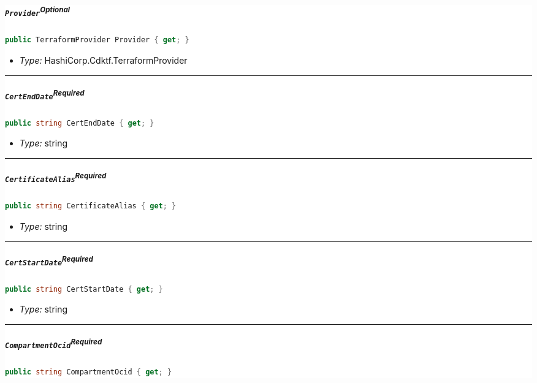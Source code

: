 ##### `Provider`<sup>Optional</sup> <a name="Provider" id="rhizo-co-terraform-provider-oci.dataOciIdentityDomainsOauthClientCertificate.DataOciIdentityDomainsOauthClientCertificate.property.provider"></a>

```csharp
public TerraformProvider Provider { get; }
```

- *Type:* HashiCorp.Cdktf.TerraformProvider

---

##### `CertEndDate`<sup>Required</sup> <a name="CertEndDate" id="rhizo-co-terraform-provider-oci.dataOciIdentityDomainsOauthClientCertificate.DataOciIdentityDomainsOauthClientCertificate.property.certEndDate"></a>

```csharp
public string CertEndDate { get; }
```

- *Type:* string

---

##### `CertificateAlias`<sup>Required</sup> <a name="CertificateAlias" id="rhizo-co-terraform-provider-oci.dataOciIdentityDomainsOauthClientCertificate.DataOciIdentityDomainsOauthClientCertificate.property.certificateAlias"></a>

```csharp
public string CertificateAlias { get; }
```

- *Type:* string

---

##### `CertStartDate`<sup>Required</sup> <a name="CertStartDate" id="rhizo-co-terraform-provider-oci.dataOciIdentityDomainsOauthClientCertificate.DataOciIdentityDomainsOauthClientCertificate.property.certStartDate"></a>

```csharp
public string CertStartDate { get; }
```

- *Type:* string

---

##### `CompartmentOcid`<sup>Required</sup> <a name="CompartmentOcid" id="rhizo-co-terraform-provider-oci.dataOciIdentityDomainsOauthClientCertificate.DataOciIdentityDomainsOauthClientCertificate.property.compartmentOcid"></a>

```csharp
public string CompartmentOcid { get; }
```
